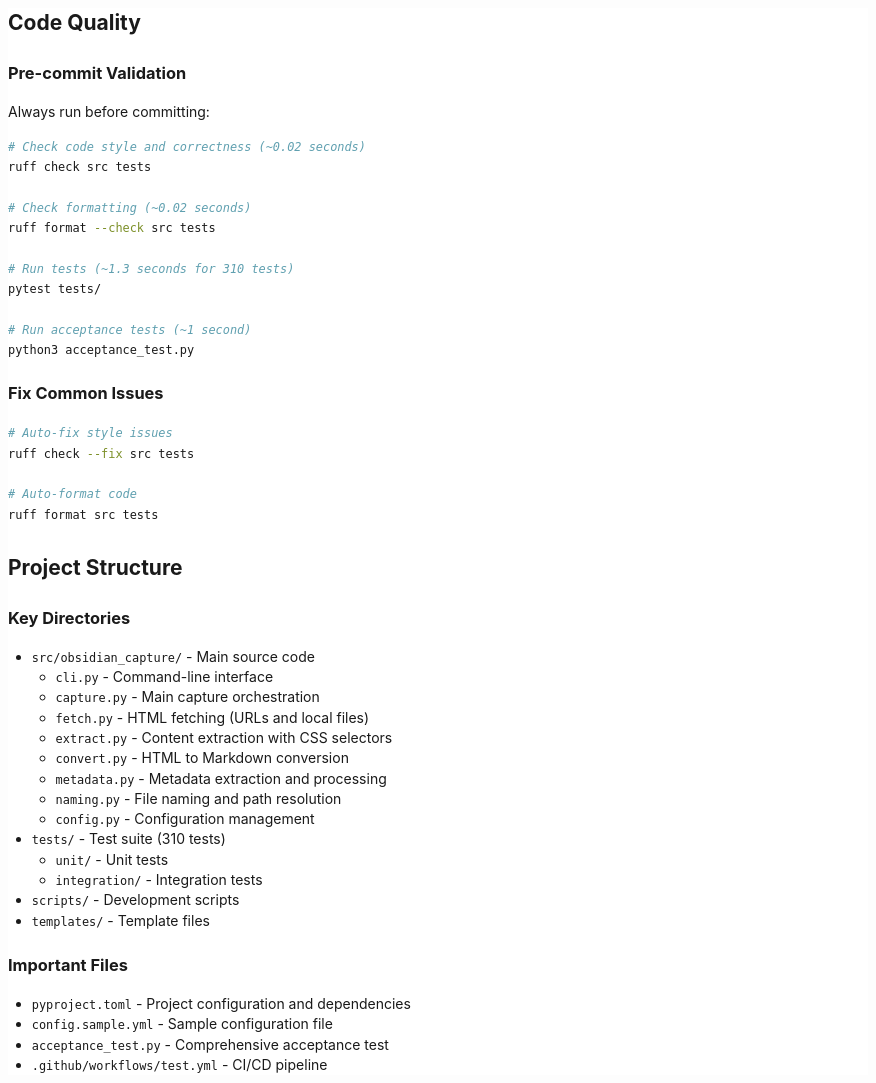 ## Code Quality

### Pre-commit Validation
Always run before committing:
```bash
# Check code style and correctness (~0.02 seconds)
ruff check src tests

# Check formatting (~0.02 seconds)
ruff format --check src tests

# Run tests (~1.3 seconds for 310 tests)
pytest tests/

# Run acceptance tests (~1 second)
python3 acceptance_test.py
```

### Fix Common Issues
```bash
# Auto-fix style issues
ruff check --fix src tests

# Auto-format code
ruff format src tests
```

## Project Structure

### Key Directories
- `src/obsidian_capture/` - Main source code
  - `cli.py` - Command-line interface
  - `capture.py` - Main capture orchestration
  - `fetch.py` - HTML fetching (URLs and local files)
  - `extract.py` - Content extraction with CSS selectors
  - `convert.py` - HTML to Markdown conversion
  - `metadata.py` - Metadata extraction and processing
  - `naming.py` - File naming and path resolution
  - `config.py` - Configuration management
- `tests/` - Test suite (310 tests)
  - `unit/` - Unit tests
  - `integration/` - Integration tests
- `scripts/` - Development scripts
- `templates/` - Template files

### Important Files
- `pyproject.toml` - Project configuration and dependencies
- `config.sample.yml` - Sample configuration file
- `acceptance_test.py` - Comprehensive acceptance test
- `.github/workflows/test.yml` - CI/CD pipeline
